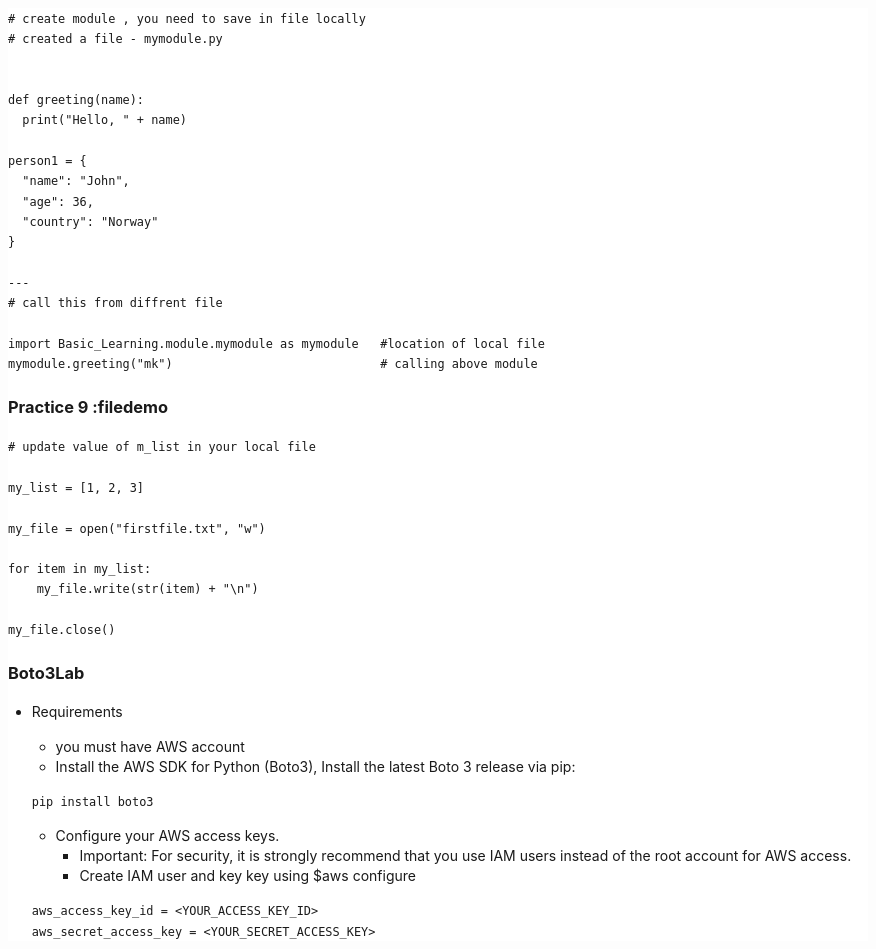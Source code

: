 ```
# create module , you need to save in file locally 
# created a file - mymodule.py


def greeting(name):
  print("Hello, " + name)

person1 = {
  "name": "John",
  "age": 36,
  "country": "Norway"
}

---
# call this from diffrent file 

import Basic_Learning.module.mymodule as mymodule   #location of local file 
mymodule.greeting("mk")                             # calling above module

```


### Practice 9 :filedemo

```
# update value of m_list in your local file 

my_list = [1, 2, 3]

my_file = open("firstfile.txt", "w")

for item in my_list:
    my_file.write(str(item) + "\n")

my_file.close()

```

### Boto3Lab

- Requirements
    * you must have AWS account 
    * Install the AWS SDK for Python (Boto3), Install the latest Boto 3 release via pip:
    ```
    pip install boto3
    ```
   * Configure your AWS access keys.
        * Important: For security, it is strongly recommend that you use IAM users instead of the root account for AWS access. 
        * Create IAM user and key key using $aws configure 
   
   ```
   aws_access_key_id = <YOUR_ACCESS_KEY_ID>
   aws_secret_access_key = <YOUR_SECRET_ACCESS_KEY>
   ```
   